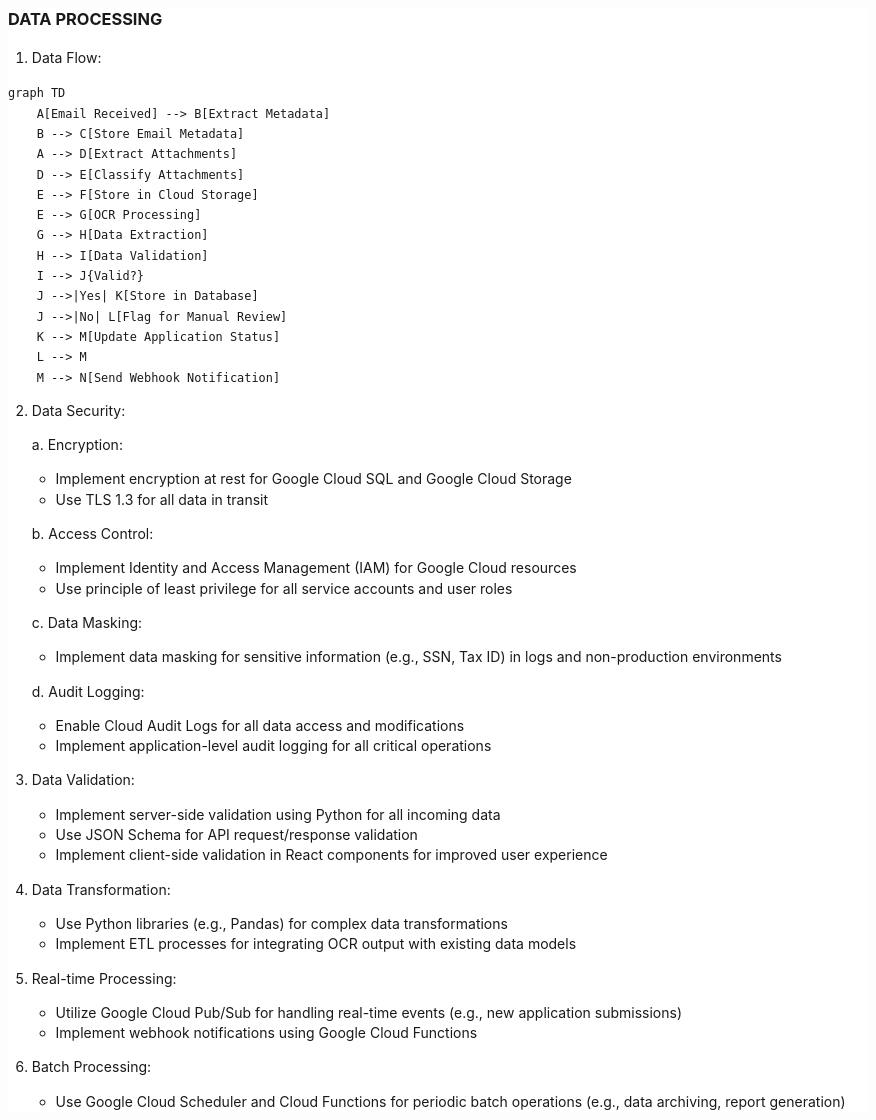 ### DATA PROCESSING

1. Data Flow:

```mermaid
graph TD
    A[Email Received] --> B[Extract Metadata]
    B --> C[Store Email Metadata]
    A --> D[Extract Attachments]
    D --> E[Classify Attachments]
    E --> F[Store in Cloud Storage]
    E --> G[OCR Processing]
    G --> H[Data Extraction]
    H --> I[Data Validation]
    I --> J{Valid?}
    J -->|Yes| K[Store in Database]
    J -->|No| L[Flag for Manual Review]
    K --> M[Update Application Status]
    L --> M
    M --> N[Send Webhook Notification]
```

2. Data Security:

   a. Encryption:
      - Implement encryption at rest for Google Cloud SQL and Google Cloud Storage
      - Use TLS 1.3 for all data in transit

   b. Access Control:
      - Implement Identity and Access Management (IAM) for Google Cloud resources
      - Use principle of least privilege for all service accounts and user roles

   c. Data Masking:
      - Implement data masking for sensitive information (e.g., SSN, Tax ID) in logs and non-production environments

   d. Audit Logging:
      - Enable Cloud Audit Logs for all data access and modifications
      - Implement application-level audit logging for all critical operations

3. Data Validation:
   - Implement server-side validation using Python for all incoming data
   - Use JSON Schema for API request/response validation
   - Implement client-side validation in React components for improved user experience

4. Data Transformation:
   - Use Python libraries (e.g., Pandas) for complex data transformations
   - Implement ETL processes for integrating OCR output with existing data models

5. Real-time Processing:
   - Utilize Google Cloud Pub/Sub for handling real-time events (e.g., new application submissions)
   - Implement webhook notifications using Google Cloud Functions

6. Batch Processing:
   - Use Google Cloud Scheduler and Cloud Functions for periodic batch operations (e.g., data archiving, report generation)
